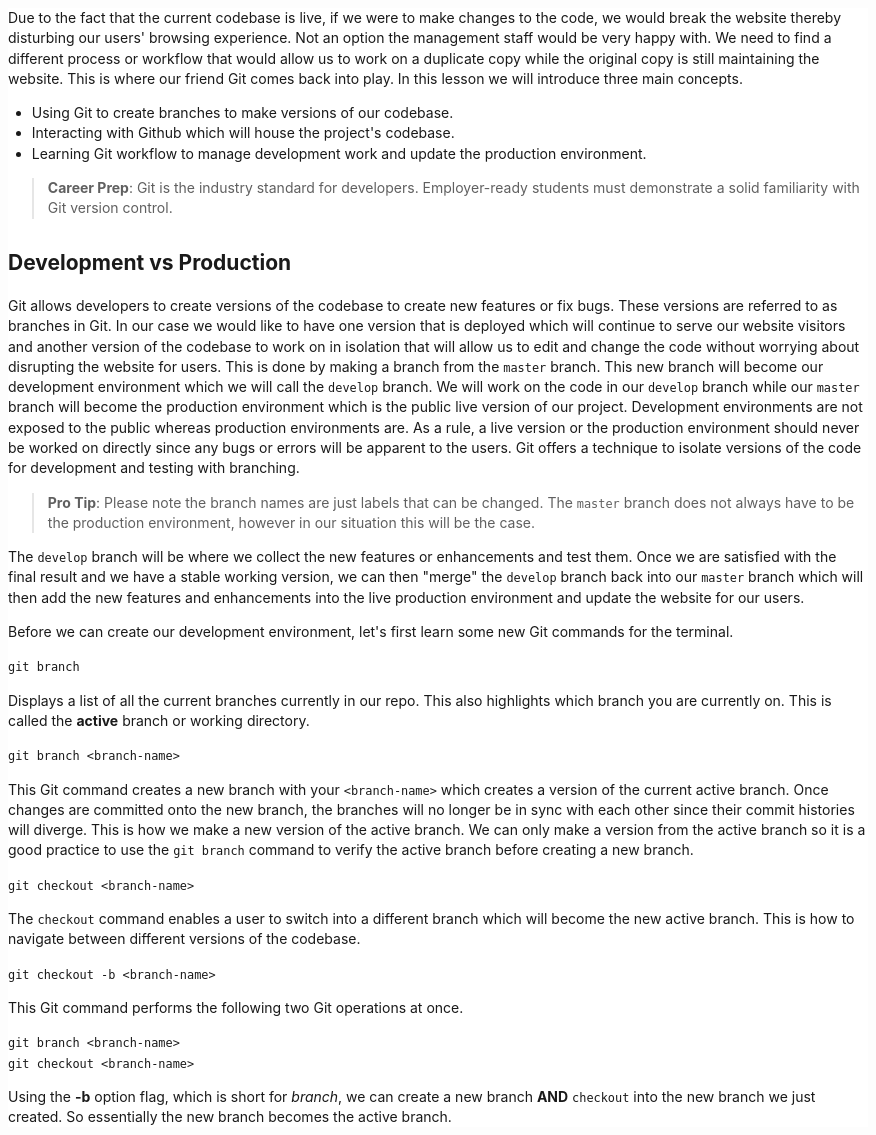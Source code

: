
Due to the fact that the current codebase is live, if we were to make changes to the code, we would break the website thereby disturbing our users' browsing experience. Not an option the management staff would be very happy with. We need to find a different process or workflow that would allow us to work on a duplicate copy while the original copy is still maintaining the website.
This is where our friend Git comes back into play.
In this lesson we will introduce three main concepts.
* Using Git to create branches to make versions of our codebase.
* Interacting with Github which will house the project's codebase.
* Learning Git workflow to manage development work and update the production environment.

> **Career Prep**: Git is the industry standard for developers. Employer-ready students must demonstrate a solid familiarity with Git version control.

## Development vs Production
Git allows developers to create versions of the codebase to create new features or fix bugs. These versions are referred to as branches in Git. In our case we would like to have one version that is deployed which will continue to serve our website visitors and another version of the codebase to work on in isolation that will allow us to edit and change the code without worrying about disrupting the website for users. This is done by making a branch from the `master` branch. This new branch will become our development environment which we will call the `develop` branch. We will work on the code in our `develop` branch while our `master` branch will become the production environment which is the public live version of our project. Development environments are not exposed to the public whereas production environments are. As a rule, a live version or the production environment should never be worked on directly since any bugs or errors will be apparent to the users. Git offers a technique to isolate versions of the code for development and testing with branching. 

> **Pro Tip**: Please note the branch names are just labels that can be changed. The `master` branch does not always have to be the production environment, however in our situation this will be the case. 

The `develop` branch will be where we collect the new features or enhancements and test them. Once we are satisfied with the final result and we have a stable working version, we can then "merge" the `develop` branch back into our `master` branch which will then add the new features and enhancements into the live production environment and update the website for our users.

Before we can create our development environment, let's first learn some new Git commands for the terminal. 
```
git branch
```
Displays a list of all the current branches currently in our repo. This also highlights which branch you are currently on. This is called the **active** branch or working directory.
```
git branch <branch-name>

```
This Git command creates a new branch with your `<branch-name>` which creates a version of the current active branch. Once changes are committed onto the new branch, the branches will no longer be in sync with each other since their commit histories will diverge. This is how we make a new version of the active branch. We can only make a version from the active branch so it is a good practice to use the `git branch` command to verify the active branch before creating a new branch.
```
git checkout <branch-name>
```
The `checkout` command enables a user to switch into a different branch which will become the new active branch. This is how to navigate between different versions of the codebase.
```
git checkout -b <branch-name>
```
This Git command performs the following two Git operations at once.
```
git branch <branch-name>
git checkout <branch-name>
```
Using the **-b** option flag, which is short for *branch*, we can create a new branch **AND** `checkout` into the new branch we just created. So essentially the new branch becomes the active branch.

